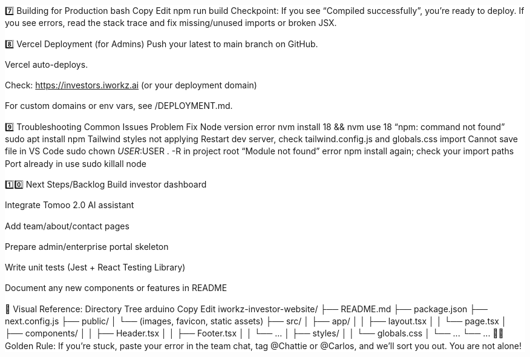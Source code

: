 7️⃣ Building for Production
bash
Copy
Edit
npm run build
Checkpoint:
If you see “Compiled successfully”, you’re ready to deploy. If you see errors, read the stack trace and fix missing/unused imports or broken JSX.

8️⃣ Vercel Deployment (for Admins)
Push your latest to main branch on GitHub.

Vercel auto-deploys.

Check: https://investors.iworkz.ai (or your deployment domain)

For custom domains or env vars, see /DEPLOYMENT.md.

9️⃣ Troubleshooting Common Issues
Problem	Fix
Node version error	nvm install 18 && nvm use 18
“npm: command not found”	sudo apt install npm
Tailwind styles not applying	Restart dev server, check tailwind.config.js and globals.css import
Cannot save file in VS Code	sudo chown $USER:$USER . -R in project root
“Module not found” error	npm install again; check your import paths
Port already in use	sudo killall node

1️⃣0️⃣ Next Steps/Backlog
Build investor dashboard

Integrate Tomoo 2.0 AI assistant

Add team/about/contact pages

Prepare admin/enterprise portal skeleton

Write unit tests (Jest + React Testing Library)

Document any new components or features in README

🌳 Visual Reference: Directory Tree
arduino
Copy
Edit
iworkz-investor-website/
├── README.md
├── package.json
├── next.config.js
├── public/
│   └── (images, favicon, static assets)
├── src/
│   ├── app/
│   │   ├── layout.tsx
│   │   └── page.tsx
│   ├── components/
│   │   ├── Header.tsx
│   │   ├── Footer.tsx
│   │   └── ...
│   ├── styles/
│   │   └── globals.css
│   └── ...
└── ...
🧑‍💻 Golden Rule:
If you’re stuck, paste your error in the team chat, tag @Chattie or @Carlos, and we’ll sort you out.
You are not alone!
